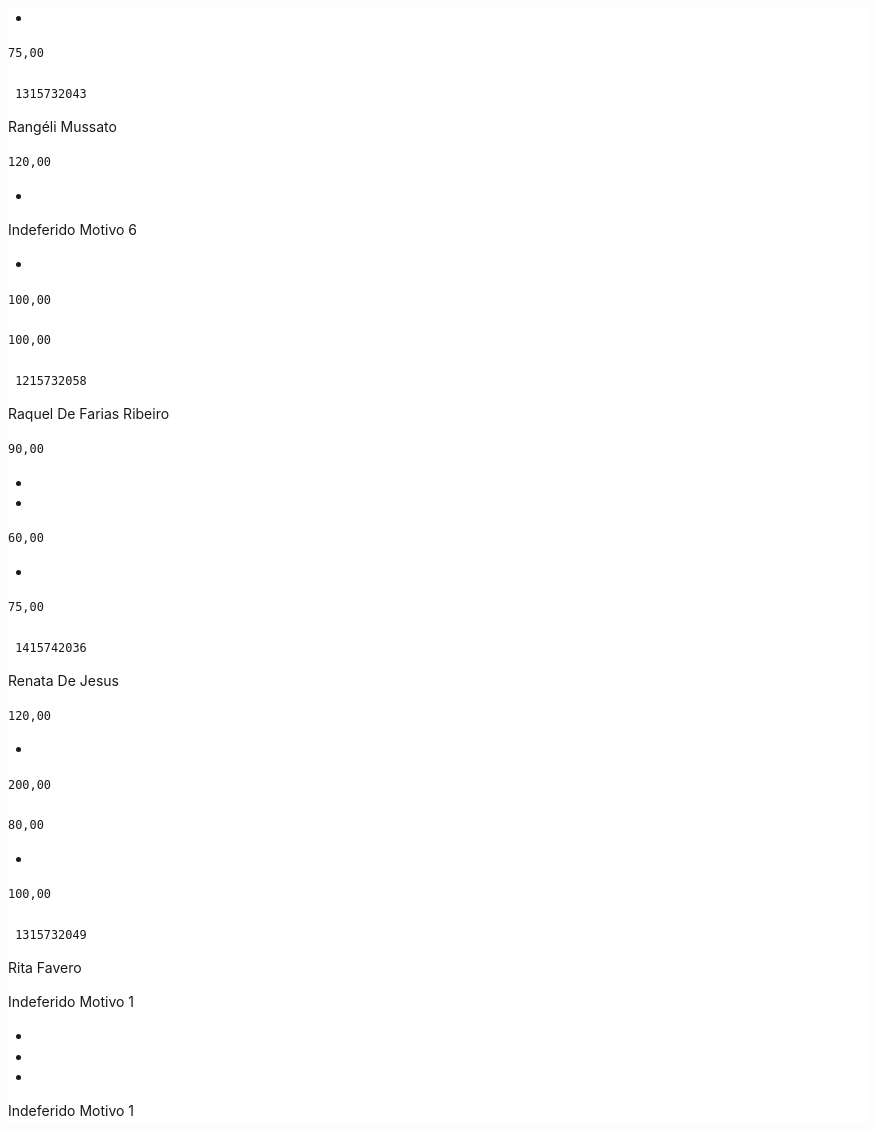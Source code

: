    -

    75,00 

     1315732043

   Rangéli Mussato

    120,00 

   -

   Indeferido Motivo 6

   -

    100,00 

    100,00 

     1215732058

   Raquel De Farias Ribeiro

    90,00 

   -

   -

    60,00 

   -

    75,00 

     1415742036

   Renata De Jesus

    120,00 

   -

    200,00 

    80,00 

   -

    100,00 

     1315732049

   Rita Favero

   Indeferido Motivo 1

   -

   -

   -

   Indeferido Motivo 1
